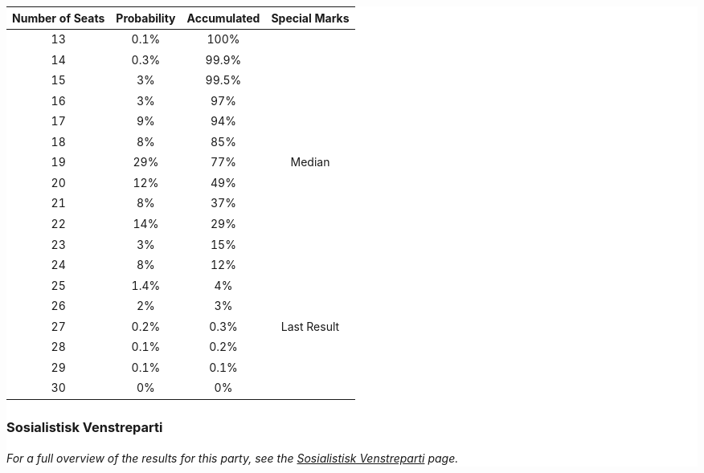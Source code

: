 | Number of Seats | Probability | Accumulated | Special Marks |
|:---------------:|:-----------:|:-----------:|:-------------:|
| 13 | 0.1% | 100% |  |
| 14 | 0.3% | 99.9% |  |
| 15 | 3% | 99.5% |  |
| 16 | 3% | 97% |  |
| 17 | 9% | 94% |  |
| 18 | 8% | 85% |  |
| 19 | 29% | 77% | Median |
| 20 | 12% | 49% |  |
| 21 | 8% | 37% |  |
| 22 | 14% | 29% |  |
| 23 | 3% | 15% |  |
| 24 | 8% | 12% |  |
| 25 | 1.4% | 4% |  |
| 26 | 2% | 3% |  |
| 27 | 0.2% | 0.3% | Last Result |
| 28 | 0.1% | 0.2% |  |
| 29 | 0.1% | 0.1% |  |
| 30 | 0% | 0% |  |

### Sosialistisk Venstreparti

*For a full overview of the results for this party, see the [Sosialistisk Venstreparti](party-sosialistiskvenstreparti.html) page.*

